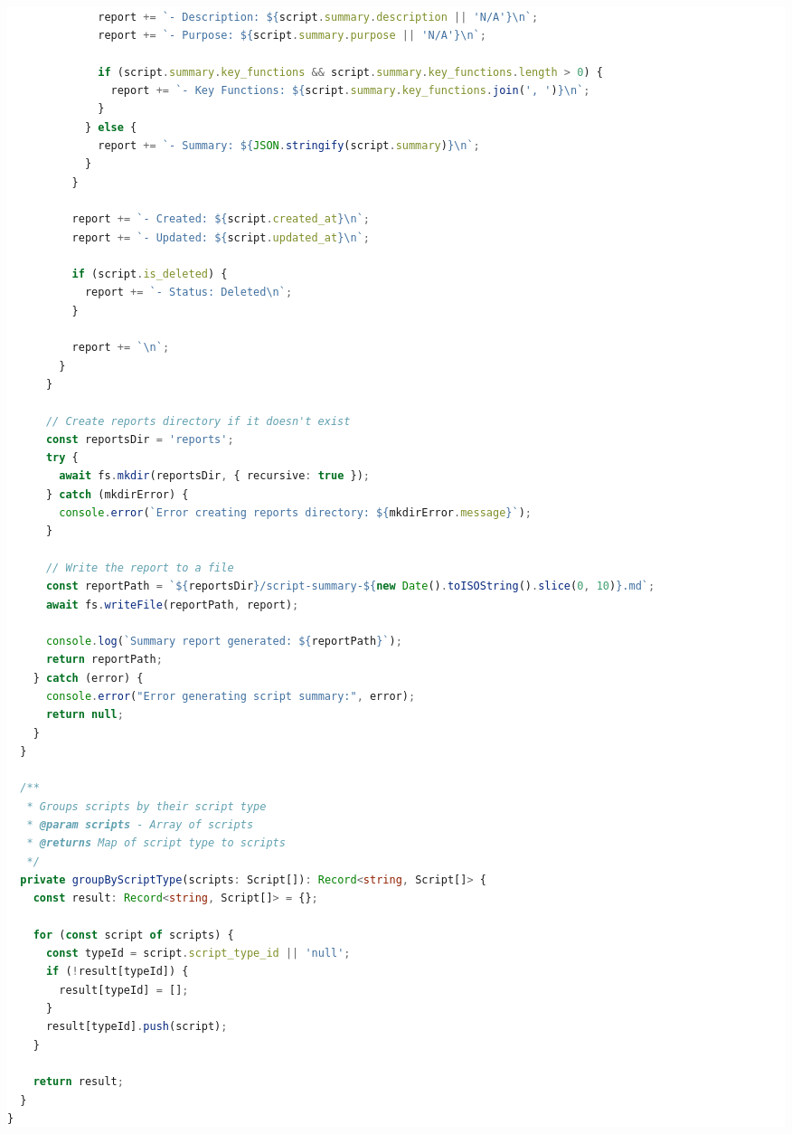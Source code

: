 ```typescript
              report += `- Description: ${script.summary.description || 'N/A'}\n`;
              report += `- Purpose: ${script.summary.purpose || 'N/A'}\n`;
              
              if (script.summary.key_functions && script.summary.key_functions.length > 0) {
                report += `- Key Functions: ${script.summary.key_functions.join(', ')}\n`;
              }
            } else {
              report += `- Summary: ${JSON.stringify(script.summary)}\n`;
            }
          }
          
          report += `- Created: ${script.created_at}\n`;
          report += `- Updated: ${script.updated_at}\n`;
          
          if (script.is_deleted) {
            report += `- Status: Deleted\n`;
          }
          
          report += `\n`;
        }
      }
      
      // Create reports directory if it doesn't exist
      const reportsDir = 'reports';
      try {
        await fs.mkdir(reportsDir, { recursive: true });
      } catch (mkdirError) {
        console.error(`Error creating reports directory: ${mkdirError.message}`);
      }
      
      // Write the report to a file
      const reportPath = `${reportsDir}/script-summary-${new Date().toISOString().slice(0, 10)}.md`;
      await fs.writeFile(reportPath, report);
      
      console.log(`Summary report generated: ${reportPath}`);
      return reportPath;
    } catch (error) {
      console.error("Error generating script summary:", error);
      return null;
    }
  }
  
  /**
   * Groups scripts by their script type
   * @param scripts - Array of scripts
   * @returns Map of script type to scripts
   */
  private groupByScriptType(scripts: Script[]): Record<string, Script[]> {
    const result: Record<string, Script[]> = {};
    
    for (const script of scripts) {
      const typeId = script.script_type_id || 'null';
      if (!result[typeId]) {
        result[typeId] = [];
      }
      result[typeId].push(script);
    }
    
    return result;
  }
}
```